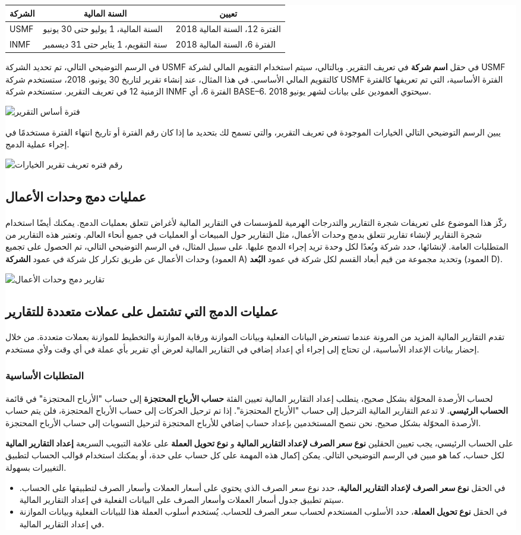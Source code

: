| الشركة   | السنة المالية                                  | تعيين                     |
|-----------|----------------------------------------------|-----------------------------|
| USMF      | السنة المالية، 1 يوليو حتى 30 يونيو          | الفترة 12، السنة المالية 2018 | 
| INMF      | سنة التقويم، 1 يناير حتى 31 ديسمبر | الفترة 6، السنة المالية 2018  |

في الرسم التوضيحي التالي، تم تحديد الشركة USMF في حقل **اسم شركة** في تعريف التقرير. وبالتالي، سيتم استخدام التقويم المالي لشركة USMF كالتقويم المالي الأساسي. في هذا المثال، عند إنشاء تقرير لتاريخ 30 يونيو، 2018، ستستخدم شركة USMF الفترة الأساسية، التي تم تعريفها كالفترة الزمنية 12 في تعريف التقرير. ستستخدم شركة INMF الفترة 6، أي BASE–6. سيحتوي العمودين على بيانات لشهر يونيو 2018.

![فترة أساس التقرير](./media/report-base-period.png "فترة أساس التقرير")

يبين الرسم التوضيحي التالي الخيارات الموجودة في تعريف التقرير، والتي تسمح لك بتحديد ما إذا كان رقم الفترة أو تاريخ انتهاء الفترة مستخدمًا في إجراء عملية الدمج.

![رقم فتره تعريف تقرير الخيارات](./media/options-report-definition-period-number.png "رقم فتره تعريف تقرير الخيارات")

## <a name="business-unit-consolidations"></a>عمليات دمج وحدات الأعمال
ركّز هذا الموضوع على تعريفات شجرة التقارير والتدرجات الهرمية للمؤسسات في التقارير المالية لأغراض تتعلق بعمليات الدمج. يمكنك أيضًا استخدام شجرة التقارير لإنشاء تقارير تتعلق بدمج وحدات الأعمال، مثل التقارير حول المبيعات أو العمليات في جميع أنحاء العالم. وتعتبر هذه التقارير من المتطلبات العامة. لإنشائها، حدد شركة وبُعدًا لكل وحدة تريد إجراء الدمج عليها. على سبيل المثال، في الرسم التوضيحي التالي، تم الحصول على تجميع وحدات الأعمال عن طريق تكرار كل شركة في عمود **الشركة** (العمود A) وتحديد مجموعة من قيم أبعاد القسم لكل شركة في عمود **البُعد** (العمود D).

![تقارير دمج وحدات الأعمال](./media/business-unit-consolidation-reports.png "تقارير دمج وحدات الأعمال")

## <a name="consolidations-that-involve-multiple-reporting-currencies"></a>عمليات الدمج التي تشتمل على عملات متعددة للتقارير
تقدم التقارير المالية المزيد من المرونة عندما تستعرض البيانات الفعلية وبيانات الموازنة ورقابة الموازنة والتخطيط للموازنة بعملات متعددة. من خلال إحضار بيانات الإعداد الأساسية، لن تحتاج إلى إجراء أي إعداد إضافي في التقارير المالية لعرض أي تقرير بأي عملة في أي وقت ولأي مستخدم.

### <a name="prerequisites"></a>المتطلبات الأساسية
لحساب الأرصدة المحوّلة بشكل صحيح، يتطلب إعداد التقارير المالية تعيين الفئة **حساب الأرباح المحتجزة** إلى حساب "الأرباح المحتجزة‬" في قائمة **الحساب الرئيسي**. لا تدعم التقارير المالية الترحيل إلى حساب "الأرباح المحتجزة". إذا تم ترحيل الحركات إلى حساب الأرباح المحتجزة، فلن يتم حساب الأرصدة المحوّلة بشكل صحيح. نحن ننصح المستخدمين بإعداد حساب إضافي للأرباح المحتجزة لترحيل التسويات إلى حساب الأرباح المحتجزة.

على الحساب الرئيسي، يجب تعيين الحقلين **نوع سعر الصرف لإعداد التقارير المالية‬** و **نوع تحويل العملة‬** على علامة التبويب السريعة **إعداد التقارير المالية** لكل حساب، كما هو مبين في الرسم التوضيحي التالي. يمكن إكمال هذه المهمة على كل حساب على حدة، أو يمكنك استخدام قوالب الحساب لتطبيق التغييرات بسهولة.

- في الحقل **نوع سعر الصرف لإعداد التقارير المالية‬**، حدد نوع سعر الصرف الذي يحتوي على أسعار العملات وأسعار الصرف لتطبيقها على الحساب. سيتم تطبيق جدول أسعار العملات وأسعار الصرف على البيانات الفعلية في إعداد التقارير المالية.
- في الحقل **نوع تحويل العملة**، حدد الأسلوب المستخدم لحساب سعر الصرف للحساب. يُستخدم أسلوب العملة هذا للبيانات الفعلية وبيانات الموازنة في إعداد التقارير المالية.
